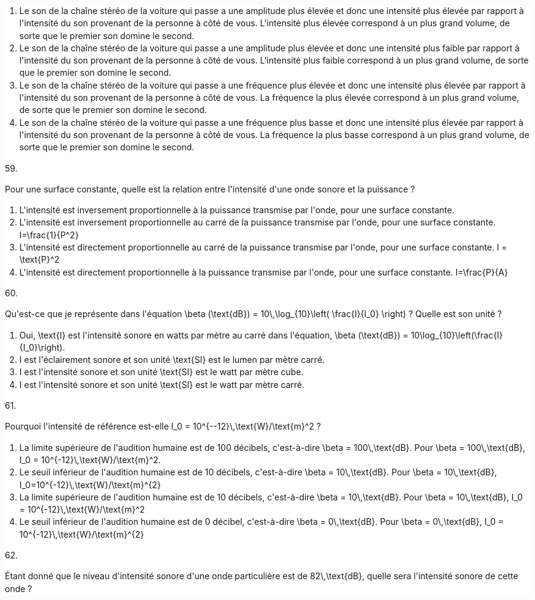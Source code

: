 1. Le son de la chaîne stéréo de la voiture qui passe a une amplitude plus élevée et donc une intensité plus élevée par rapport à l'intensité du son provenant de la personne à côté de vous. L'intensité plus élevée correspond à un plus grand volume, de sorte que le premier son domine le second.
2. Le son de la chaîne stéréo de la voiture qui passe a une amplitude plus élevée et donc une intensité plus faible par rapport à l'intensité du son provenant de la personne à côté de vous. L'intensité plus faible correspond à un plus grand volume, de sorte que le premier son domine le second.
3. Le son de la chaîne stéréo de la voiture qui passe a une fréquence plus élevée et donc une intensité plus élevée par rapport à l'intensité du son provenant de la personne à côté de vous. La fréquence la plus élevée correspond à un plus grand volume, de sorte que le premier son domine le second.
4. Le son de la chaîne stéréo de la voiture qui passe a une fréquence plus basse et donc une intensité plus élevée par rapport à l'intensité du son provenant de la personne à côté de vous. La fréquence la plus basse correspond à un plus grand volume, de sorte que le premier son domine le second.

59\.

Pour une surface constante, quelle est la relation entre l'intensité d'une onde sonore et la puissance ?

1. L'intensité est inversement proportionnelle à la puissance transmise par l'onde, pour une surface constante.
2. L'intensité est inversement proportionnelle au carré de la puissance transmise par l'onde, pour une surface constante. I=\\frac{1}{P\^2}
3. L'intensité est directement proportionnelle au carré de la puissance transmise par l'onde, pour une surface constante. I = \\text{P}\^2
4. L'intensité est directement proportionnelle à la puissance transmise par l'onde, pour une surface constante. I=\\frac{P}{A}

60\.

Qu'est-ce que je représente dans l'équation \\beta (\\text{dB}) = 10\\,\\log\_{10}\\left( \\frac{I}{I_0} \\right) ? Quelle est son unité ?

1. Oui, \\text{I} est l'intensité sonore en watts par mètre au carré dans l'équation, \\beta (\\text{dB}) = 10\\log\_{10}\\left(\\frac{I}{I_0}\\right).
2. I est l'éclairement sonore et son unité \\text{SI} est le lumen par mètre carré.
3. I est l'intensité sonore et son unité \\text{SI} est le watt par mètre cube.
4. I est l'intensité sonore et son unité \\text{SI} est le watt par mètre carré.

61\.

Pourquoi l'intensité de référence est-elle I_0 = 10\^{--12}\\,\\text{W}/\\text{m}\^2 ?

1. La limite supérieure de l'audition humaine est de 100 décibels, c'est-à-dire \\beta = 100\\,\\text{dB}. Pour \\beta = 100\\,\\text{dB}, I_0 = 10\^{-12}\\,\\text{W}/\\text{m}\^2.
2. Le seuil inférieur de l'audition humaine est de 10 décibels, c'est-à-dire \\beta = 10\\,\\text{dB}. Pour \\beta = 10\\,\\text{dB}, I_0=10\^{-12}\\,\\text{W}/\\text{m}\^{2}
3. La limite supérieure de l'audition humaine est de 10 décibels, c'est-à-dire \\beta = 10\\,\\text{dB}. Pour \\beta = 10\\,\\text{dB}, I_0 = 10\^{-12}\\,\\text{W}/\\text{m}\^2
4. Le seuil inférieur de l'audition humaine est de 0 décibel, c'est-à-dire \\beta = 0\\,\\text{dB}. Pour \\beta = 0\\,\\text{dB}, I_0 = 10\^{-12}\\,\\text{W}/\\text{m}\^{2}

62\.

Étant donné que le niveau d'intensité sonore d'une onde particulière est de 82\\,\\text{dB}, quelle sera l'intensité sonore de cette onde ?

